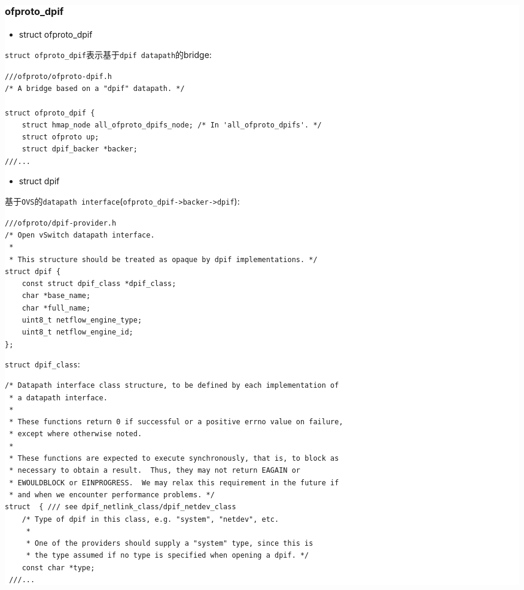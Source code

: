 ### ofproto_dpif


* struct ofproto_dpif

`struct ofproto_dpif`表示基于`dpif datapath`的bridge:

```
///ofproto/ofproto-dpif.h
/* A bridge based on a "dpif" datapath. */

struct ofproto_dpif {
    struct hmap_node all_ofproto_dpifs_node; /* In 'all_ofproto_dpifs'. */
    struct ofproto up;
    struct dpif_backer *backer;
///...
```

* struct dpif

基于`OVS`的`datapath interface`(`ofproto_dpif->backer->dpif`):

```
///ofproto/dpif-provider.h
/* Open vSwitch datapath interface.
 *
 * This structure should be treated as opaque by dpif implementations. */
struct dpif {
    const struct dpif_class *dpif_class;
    char *base_name;
    char *full_name;
    uint8_t netflow_engine_type;
    uint8_t netflow_engine_id;
};
```

`struct dpif_class`:

```
/* Datapath interface class structure, to be defined by each implementation of
 * a datapath interface.
 *
 * These functions return 0 if successful or a positive errno value on failure,
 * except where otherwise noted.
 *
 * These functions are expected to execute synchronously, that is, to block as
 * necessary to obtain a result.  Thus, they may not return EAGAIN or
 * EWOULDBLOCK or EINPROGRESS.  We may relax this requirement in the future if
 * and when we encounter performance problems. */
struct  { /// see dpif_netlink_class/dpif_netdev_class
    /* Type of dpif in this class, e.g. "system", "netdev", etc.
     *
     * One of the providers should supply a "system" type, since this is
     * the type assumed if no type is specified when opening a dpif. */
    const char *type;
 ///...
```
